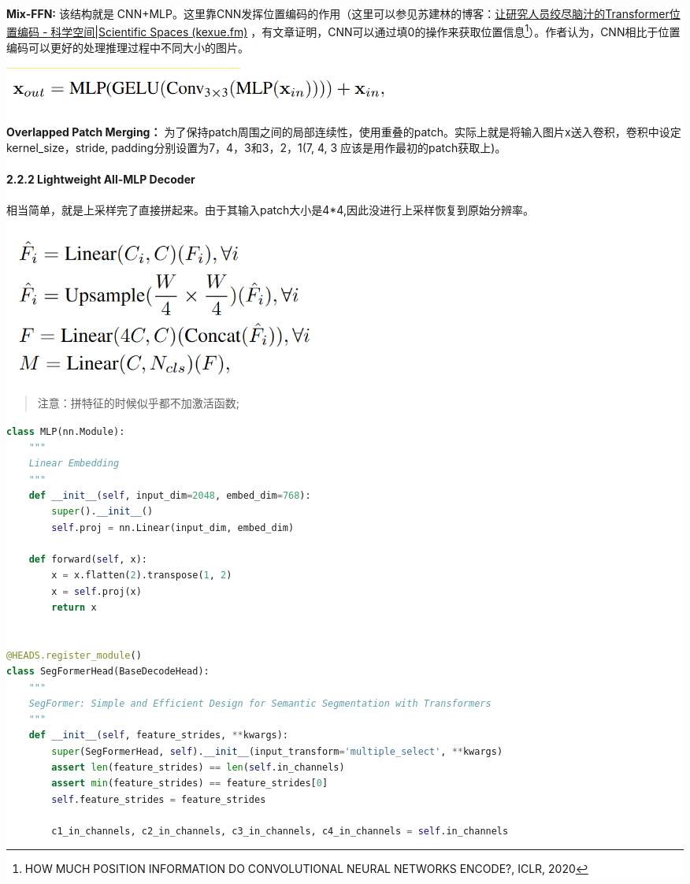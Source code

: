 

**Mix-FFN:**  该结构就是 CNN+MLP。这里靠CNN发挥位置编码的作用（这里可以参见苏建林的博客：[让研究人员绞尽脑汁的Transformer位置编码 - 科学空间|Scientific Spaces (kexue.fm)](https://kexue.fm/archives/8130) ，有文章证明，CNN可以通过填0的操作来获取位置信息[^5]）。作者认为，CNN相比于位置编码可以更好的处理推理过程中不同大小的图片。

<img src="img/segment-VIT/1701605833635.png" width=500>

**Overlapped Patch Merging：** 为了保持patch周围之间的局部连续性，使用重叠的patch。实际上就是将输入图片x送入卷积，卷积中设定kernel_size，stride, padding分别设置为7，4，3和3，2，1(7, 4, 3 应该是用作最初的patch获取上)。



#### 2.2.2 Lightweight All-MLP Decoder

相当简单，就是上采样完了直接拼起来。由于其输入patch大小是4*4,因此没进行上采样恢复到原始分辨率。

<img src=img/segment-VIT/1701606579058.png width=400>

> 注意：拼特征的时候似乎都不加激活函数;

```python
class MLP(nn.Module):
    """
    Linear Embedding
    """
    def __init__(self, input_dim=2048, embed_dim=768):
        super().__init__()
        self.proj = nn.Linear(input_dim, embed_dim)

    def forward(self, x):
        x = x.flatten(2).transpose(1, 2)
        x = self.proj(x)
        return x


@HEADS.register_module()
class SegFormerHead(BaseDecodeHead):
    """
    SegFormer: Simple and Efficient Design for Semantic Segmentation with Transformers
    """
    def __init__(self, feature_strides, **kwargs):
        super(SegFormerHead, self).__init__(input_transform='multiple_select', **kwargs)
        assert len(feature_strides) == len(self.in_channels)
        assert min(feature_strides) == feature_strides[0]
        self.feature_strides = feature_strides

        c1_in_channels, c2_in_channels, c3_in_channels, c4_in_channels = self.in_channels

```

[^1]: Rethinking Semantic Segmentation from a Sequence-to-Sequence Perspective with Transformers, CVPR 2021
[^2]: SegFormer: Simple and Efficient Design for Semantic Segmentation with Transformers, NIPS2021
[^3]: Resolution Consistency Training on Time-Frequency Domain for Semi-Supervised Sound Event Detection, interspeech2023
[^4]: Pyramid Vision Transformer: A Versatile Backbone for Dense Predictionwithout Convolutions, CVPR 2021
[^5]: HOW MUCH POSITION INFORMATION DO CONVOLUTIONAL NEURAL NETWORKS ENCODE?, ICLR, 2020